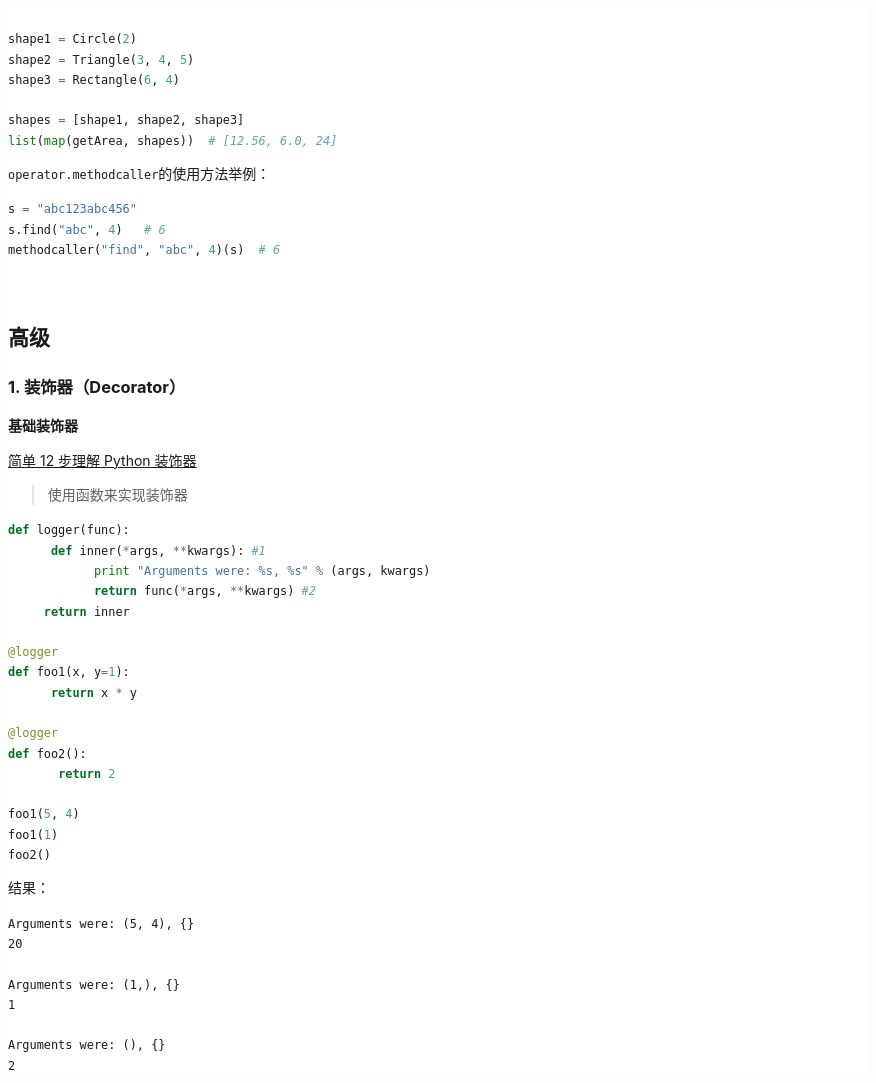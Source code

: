 ```python

shape1 = Circle(2)
shape2 = Triangle(3, 4, 5)
shape3 = Rectangle(6, 4)

shapes = [shape1, shape2, shape3]
list(map(getArea, shapes))  # [12.56, 6.0, 24]
```

`operator.methodcaller`的使用方法举例：

```python
s = "abc123abc456"
s.find("abc", 4)   # 6
methodcaller("find", "abc", 4)(s)  # 6
```



</br>

## 高级

### 1. 装饰器（Decorator）

**基础装饰器**

[简单 12 步理解 Python 装饰器](http://python.jobbole.com/85056/)

>使用函数来实现装饰器

```python
def logger(func):
      def inner(*args, **kwargs): #1
            print "Arguments were: %s, %s" % (args, kwargs)
            return func(*args, **kwargs) #2
     return inner

@logger
def foo1(x, y=1):
      return x * y

@logger
def foo2():
       return 2

foo1(5, 4)
foo1(1)
foo2()
```
结果：
```
Arguments were: (5, 4), {}
20

Arguments were: (1,), {}
1

Arguments were: (), {}
2
```
